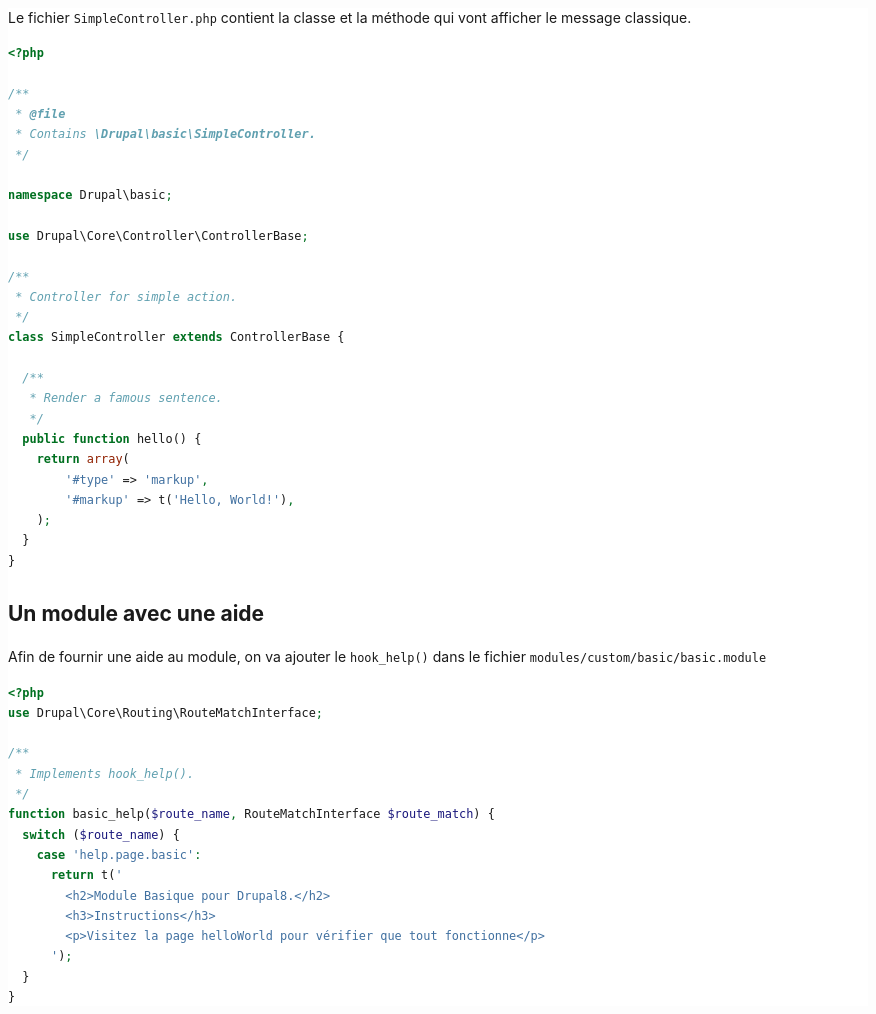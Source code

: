 Le fichier `SimpleController.php` contient la classe et la méthode qui vont 
afficher le message classique.

```php
<?php

/**
 * @file
 * Contains \Drupal\basic\SimpleController.
 */

namespace Drupal\basic;

use Drupal\Core\Controller\ControllerBase;

/**
 * Controller for simple action.
 */
class SimpleController extends ControllerBase {

  /**
   * Render a famous sentence.
   */
  public function hello() {
    return array(
        '#type' => 'markup',
        '#markup' => t('Hello, World!'),
    );
  }
}
```

## Un module avec une aide

Afin de fournir une aide au module, on va ajouter le `hook_help()` 
dans le fichier `modules/custom/basic/basic.module`

```php
<?php
use Drupal\Core\Routing\RouteMatchInterface;

/**
 * Implements hook_help().
 */
function basic_help($route_name, RouteMatchInterface $route_match) {
  switch ($route_name) {
    case 'help.page.basic':
      return t('
        <h2>Module Basique pour Drupal8.</h2>
        <h3>Instructions</h3>
        <p>Visitez la page helloWorld pour vérifier que tout fonctionne</p>
      ');
  }
}
```
